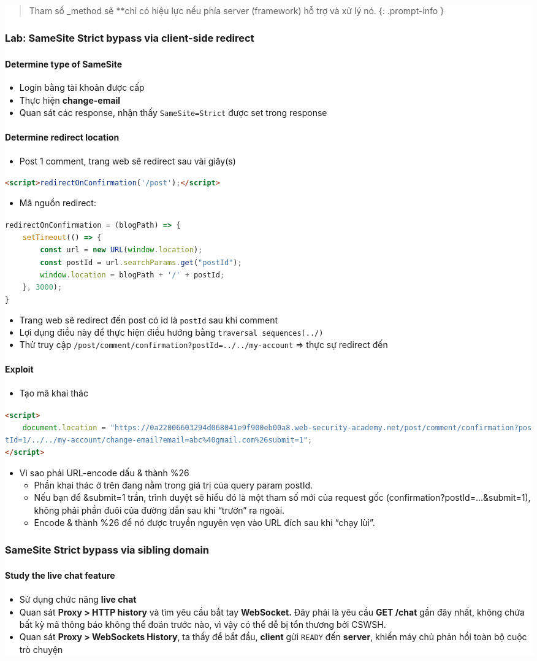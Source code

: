 > Tham số _method sẽ **chỉ có hiệu lực nếu phía server (framework) hỗ trợ và xử lý nó. 
{: .prompt-info }

### Lab: SameSite Strict bypass via client-side redirect
#### Determine type of **SameSite**
- Login bằng tài khoản được cấp
- Thực hiện **change-email**
- Quan sát các response, nhận thấy `SameSite=Strict` được set trong response

#### Determine redirect location
- Post 1 comment, trang web sẽ redirect sau vài giây(s)
```html
<script>redirectOnConfirmation('/post');</script>
```
- Mã nguồn redirect:
```js
redirectOnConfirmation = (blogPath) => {
    setTimeout(() => {
        const url = new URL(window.location);
        const postId = url.searchParams.get("postId");
        window.location = blogPath + '/' + postId;
    }, 3000);
}
```

- Trang web sẽ redirect đến post có id là `postId` sau khi comment
- Lợi dụng điều này để thực hiện điều hướng bằng `traversal sequences(../)`
- Thử truy cập `/post/comment/confirmation?postId=../../my-account` => thực sự redirect đến

#### Exploit
- Tạo mã khai thác
```html
<script>
    document.location = "https://0a22006603294d068041e9f900eb00a8.web-security-academy.net/post/comment/confirmation?postId=1/../../my-account/change-email?email=abc%40gmail.com%26submit=1";
</script>
```
- Vì sao phải URL-encode dấu & thành %26
    - Phần khai thác ở trên đang nằm trong giá trị của query param postId.
    - Nếu bạn để &submit=1 trần, trình duyệt sẽ hiểu đó là một tham số mới của request gốc (confirmation?postId=...&submit=1), không phải phần đuôi của đường dẫn sau khi “trườn” ra ngoài.
    - Encode & thành %26 để nó được truyền nguyên vẹn vào URL đích sau khi “chạy lùi”.

### SameSite Strict bypass via sibling domain
#### Study the live chat feature
- Sử dụng chức năng **live chat** 
- Quan sát **Proxy > HTTP history** và tìm yêu cầu bắt tay **WebSocket.** Đây phải là yêu cầu **GET /chat** gần đây nhất, không chứa bất kỳ mã thông báo không thể đoán trước nào, vì vậy có thể dễ bị tổn thương bởi CSWSH.
- Quan sát **Proxy > WebSockets History**, ta thấy để bắt đầu, **client** gửi `READY` đến **server**, khiến máy chủ phản hồi toàn bộ cuộc trò chuyện
